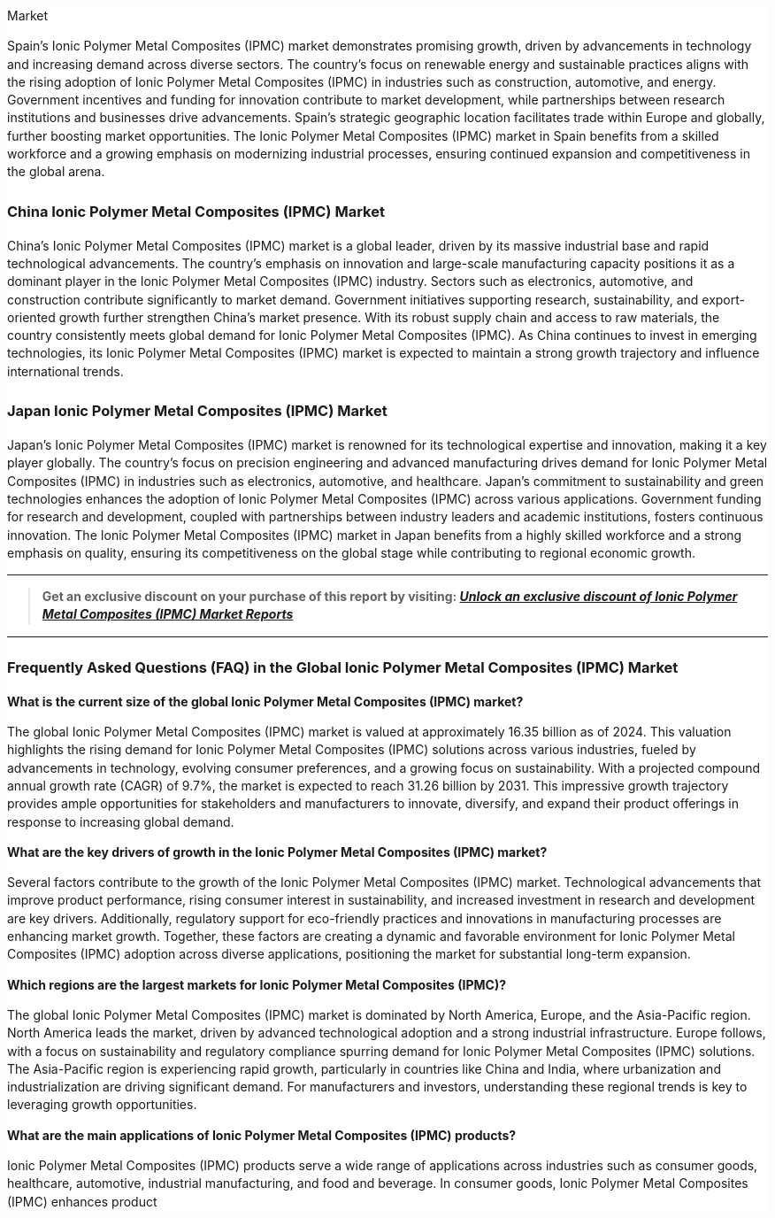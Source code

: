 Market</h3><p>Spain&rsquo;s Ionic Polymer Metal Composites (IPMC) market demonstrates promising growth, driven by advancements in technology and increasing demand across diverse sectors. The country&rsquo;s focus on renewable energy and sustainable practices aligns with the rising adoption of Ionic Polymer Metal Composites (IPMC) in industries such as construction, automotive, and energy. Government incentives and funding for innovation contribute to market development, while partnerships between research institutions and businesses drive advancements. Spain&rsquo;s strategic geographic location facilitates trade within Europe and globally, further boosting market opportunities. The Ionic Polymer Metal Composites (IPMC) market in Spain benefits from a skilled workforce and a growing emphasis on modernizing industrial processes, ensuring continued expansion and competitiveness in the global arena.</p><h3>China Ionic Polymer Metal Composites (IPMC) Market</h3><p>China&rsquo;s Ionic Polymer Metal Composites (IPMC) market is a global leader, driven by its massive industrial base and rapid technological advancements. The country&rsquo;s emphasis on innovation and large-scale manufacturing capacity positions it as a dominant player in the Ionic Polymer Metal Composites (IPMC) industry. Sectors such as electronics, automotive, and construction contribute significantly to market demand. Government initiatives supporting research, sustainability, and export-oriented growth further strengthen China&rsquo;s market presence. With its robust supply chain and access to raw materials, the country consistently meets global demand for Ionic Polymer Metal Composites (IPMC). As China continues to invest in emerging technologies, its Ionic Polymer Metal Composites (IPMC) market is expected to maintain a strong growth trajectory and influence international trends.</p><h3>Japan Ionic Polymer Metal Composites (IPMC) Market</h3><p>Japan&rsquo;s Ionic Polymer Metal Composites (IPMC) market is renowned for its technological expertise and innovation, making it a key player globally. The country&rsquo;s focus on precision engineering and advanced manufacturing drives demand for Ionic Polymer Metal Composites (IPMC) in industries such as electronics, automotive, and healthcare. Japan&rsquo;s commitment to sustainability and green technologies enhances the adoption of Ionic Polymer Metal Composites (IPMC) across various applications. Government funding for research and development, coupled with partnerships between industry leaders and academic institutions, fosters continuous innovation. The Ionic Polymer Metal Composites (IPMC) market in Japan benefits from a highly skilled workforce and a strong emphasis on quality, ensuring its competitiveness on the global stage while contributing to regional economic growth.</p><hr /><blockquote><p><strong>Get an exclusive discount on your purchase of this report by visiting: <em><a href="://marketresearchpulse.com/ask-for-discount/92665?utm_source=Github&amp;utm_medium=0112">Unlock an exclusive discount of Ionic Polymer Metal Composites (IPMC) Market Reports</a></em>&nbsp;</strong></p></blockquote><hr /><h3>Frequently Asked Questions (FAQ) in the Global Ionic Polymer Metal Composites (IPMC) Market</h3><p><strong>What is the current size of the global Ionic Polymer Metal Composites (IPMC) market?</strong></p><p>The global Ionic Polymer Metal Composites (IPMC) market is valued at approximately 16.35 billion as of 2024. This valuation highlights the rising demand for Ionic Polymer Metal Composites (IPMC) solutions across various industries, fueled by advancements in technology, evolving consumer preferences, and a growing focus on sustainability. With a projected compound annual growth rate (CAGR) of 9.7%, the market is expected to reach 31.26 billion by 2031. This impressive growth trajectory provides ample opportunities for stakeholders and manufacturers to innovate, diversify, and expand their product offerings in response to increasing global demand.</p><p><strong>What are the key drivers of growth in the Ionic Polymer Metal Composites (IPMC) market?</strong></p><p>Several factors contribute to the growth of the Ionic Polymer Metal Composites (IPMC) market. Technological advancements that improve product performance, rising consumer interest in sustainability, and increased investment in research and development are key drivers. Additionally, regulatory support for eco-friendly practices and innovations in manufacturing processes are enhancing market growth. Together, these factors are creating a dynamic and favorable environment for Ionic Polymer Metal Composites (IPMC) adoption across diverse applications, positioning the market for substantial long-term expansion.</p><p><strong>Which regions are the largest markets for Ionic Polymer Metal Composites (IPMC)?</strong></p><p>The global Ionic Polymer Metal Composites (IPMC) market is dominated by North America, Europe, and the Asia-Pacific region. North America leads the market, driven by advanced technological adoption and a strong industrial infrastructure. Europe follows, with a focus on sustainability and regulatory compliance spurring demand for Ionic Polymer Metal Composites (IPMC) solutions. The Asia-Pacific region is experiencing rapid growth, particularly in countries like China and India, where urbanization and industrialization are driving significant demand. For manufacturers and investors, understanding these regional trends is key to leveraging growth opportunities.</p><p><strong>What are the main applications of Ionic Polymer Metal Composites (IPMC) products?</strong></p><p>Ionic Polymer Metal Composites (IPMC) products serve a wide range of applications across industries such as consumer goods, healthcare, automotive, industrial manufacturing, and food and beverage. In consumer goods, Ionic Polymer Metal Composites (IPMC) enhances product